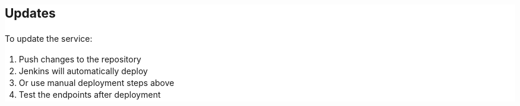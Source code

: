 ## Updates

To update the service:

1. Push changes to the repository
2. Jenkins will automatically deploy
3. Or use manual deployment steps above
4. Test the endpoints after deployment 